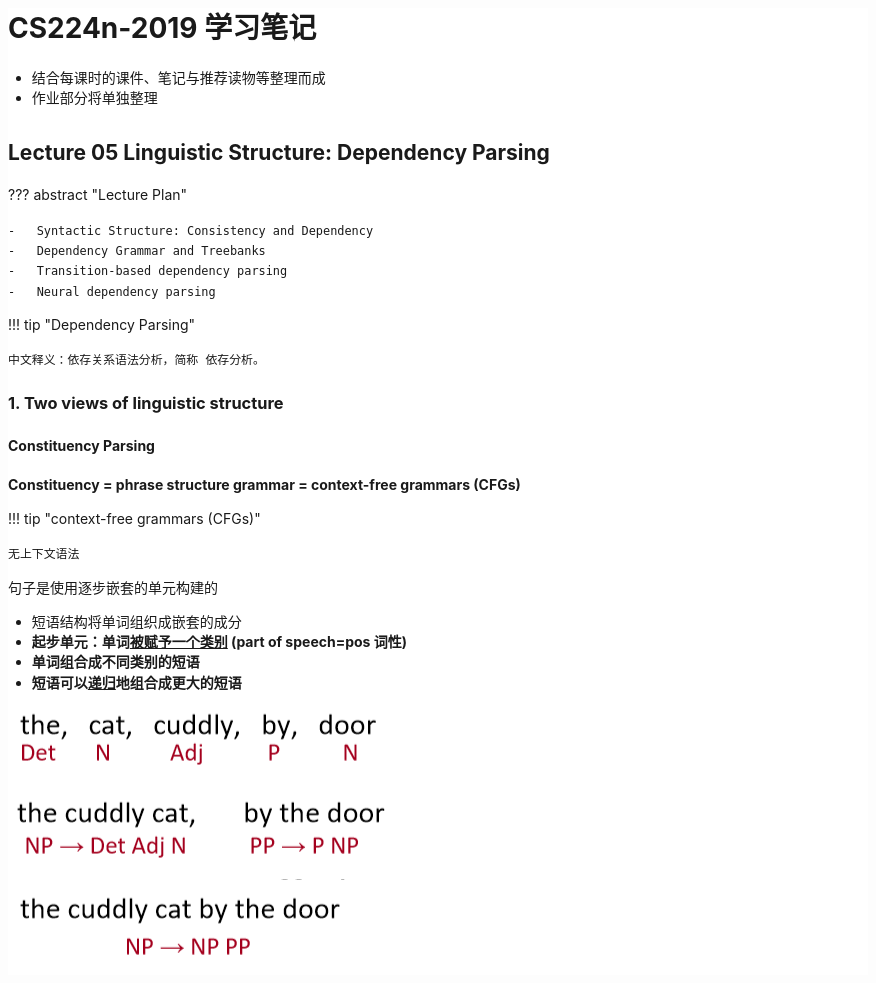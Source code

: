 # CS224n-2019 学习笔记

-   结合每课时的课件、笔记与推荐读物等整理而成
-   作业部分将单独整理

## Lecture 05 Linguistic Structure: Dependency Parsing 

??? abstract "Lecture Plan"

    -   Syntactic Structure: Consistency and Dependency
    -   Dependency Grammar and Treebanks
    -   Transition-based dependency parsing
    -   Neural dependency parsing

!!! tip "Dependency Parsing"

    中文释义：依存关系语法分析，简称 依存分析。

### 1. Two views of linguistic structure

#### Constituency Parsing

**Constituency = phrase structure grammar = context-free grammars (CFGs)** 

!!! tip "context-free grammars (CFGs)"

    无上下文语法

句子是使用逐步嵌套的单元构建的

-   短语结构将单词组织成嵌套的成分
-   **起步单元：单词<u>被赋予一个类别</u> (part of speech=pos 词性)**
-   **单词组合成不同类别的短语**
-   **短语可以<u>递归</u>地组合成更大的短语**

![1560690750061](imgs/1560690750061.png)

![1560690755013](imgs/1560690755013.png)

![1560690765445](imgs/1560690765445.png)
